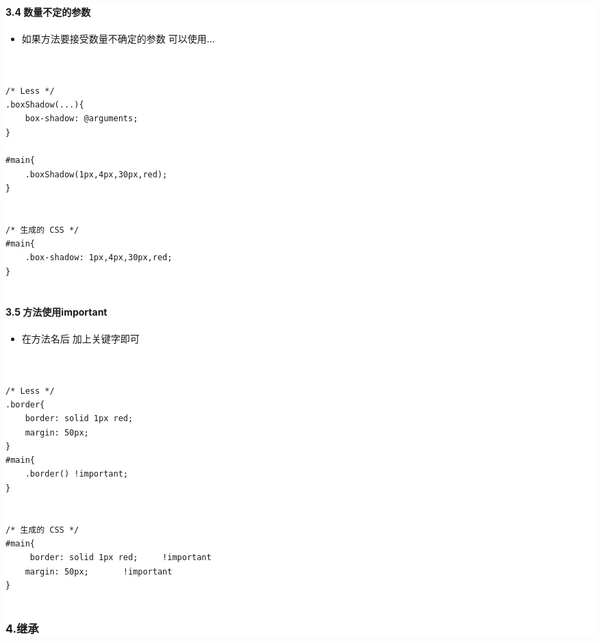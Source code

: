 #### 3.4 数量不定的参数

- 如果方法要接受数量不确定的参数 可以使用...



```less


/* Less */
.boxShadow(...){
    box-shadow: @arguments;
}

#main{
    .boxShadow(1px,4px,30px,red);
}


/* 生成的 CSS */
#main{
    .box-shadow: 1px,4px,30px,red;
}


```


#### 3.5 方法使用important

- 在方法名后 加上关键字即可

```less


/* Less */
.border{
    border: solid 1px red;
    margin: 50px;
}
#main{
    .border() !important;
}


/* 生成的 CSS */
#main{
     border: solid 1px red;     !important
    margin: 50px;       !important
}


```


### 4.继承

